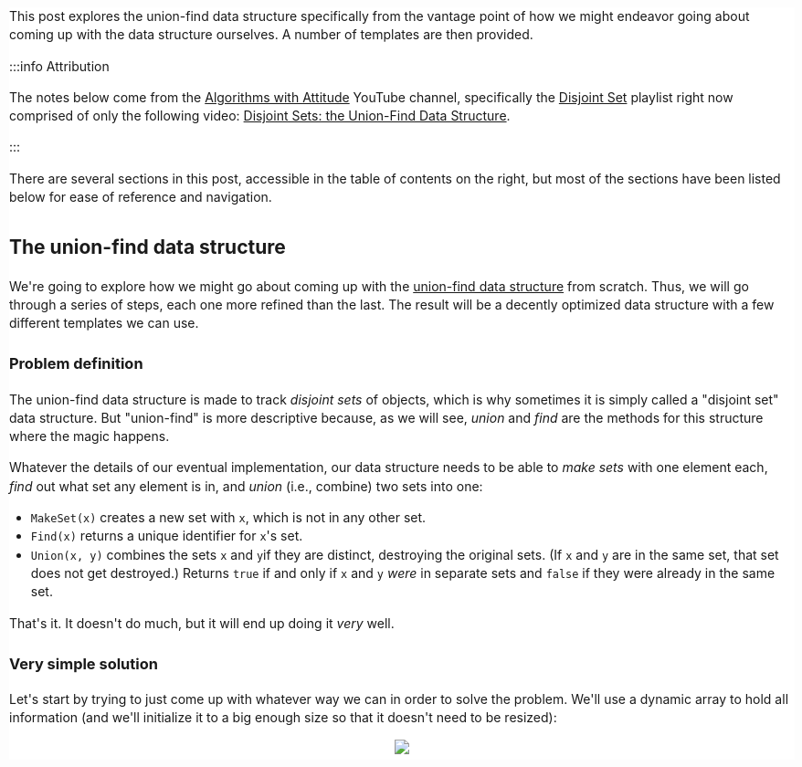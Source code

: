 This post explores the union-find data structure specifically from the vantage point of how we might endeavor going about coming up with the data structure ourselves. A number of templates are then provided.



:::info Attribution

The notes below come from the [Algorithms with Attitude](https://www.youtube.com/@AlgorithmswithAttitude/playlists) YouTube channel, specifically the [Disjoint Set](https://www.youtube.com/playlist?list=PLSVu1-lON6LzWUU5vFDQGFX3mx8zFIhhL) playlist right now comprised of only the following video: [Disjoint Sets: the Union-Find Data Structure](https://www.youtube.com/watch?v=axaOsCgpupk&list=PLSVu1-lON6LzWUU5vFDQGFX3mx8zFIhhL&index=1).

:::

There are several sections in this post, accessible in the table of contents on the right, but most of the sections have been listed below for ease of reference and navigation.

<TOCInline toc={toc} minHeadingLevel={2} maxHeadingLevel={4} />

## The union-find data structure

We're going to explore how we might go about coming up with the [union-find data structure](https://en.wikipedia.org/wiki/Disjoint-set_data_structure) from scratch. Thus, we will go through a series of steps, each one more refined than the last. The result will be a decently optimized data structure with a few different templates we can use.

### Problem definition

The union-find data structure is made to track *disjoint sets* of objects, which is why sometimes it is simply called a "disjoint set" data structure. But "union-find" is more descriptive because, as we will see, *union* and *find* are the methods for this structure where the magic happens.

Whatever the details of our eventual implementation, our data structure needs to be able to *make sets* with one element each, *find* out what set any element is in, and *union* (i.e., combine) two sets into one:

- `MakeSet(x)` creates a new set with `x`, which is not in any other set.
- `Find(x)` returns a unique identifier for `x`'s set.
- `Union(x, y)` combines the sets `x` and `y`if they are distinct, destroying the original sets. (If `x` and `y` are in the same set, that set does not get destroyed.) Returns `true` if and only if `x` and `y` *were* in separate sets and `false` if they were already in the same set.

That's it. It doesn't do much, but it will end up doing it *very* well.

### Very simple solution

Let's start by trying to just come up with whatever way we can in order to solve the problem. We'll use a dynamic array to hold all information (and we'll initialize it to a big enough size so that it doesn't need to be resized):

<div align='center' className='centeredImageDiv'>
  <img width='600px' src={require('./f1.png').default} />
</div>
